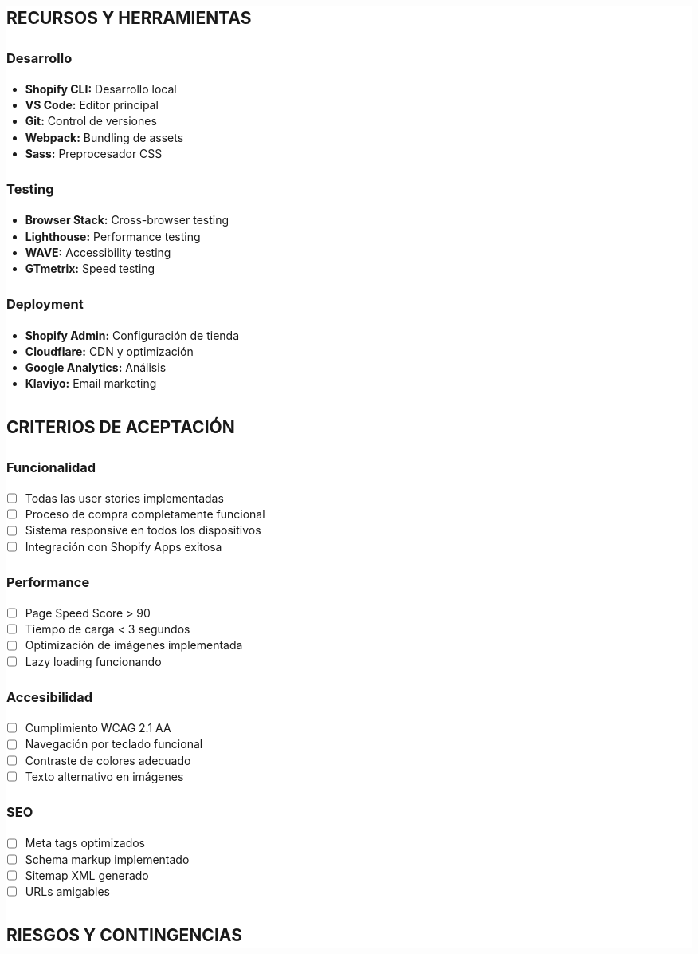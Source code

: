 ## RECURSOS Y HERRAMIENTAS

### Desarrollo
- **Shopify CLI:** Desarrollo local
- **VS Code:** Editor principal
- **Git:** Control de versiones
- **Webpack:** Bundling de assets
- **Sass:** Preprocesador CSS

### Testing
- **Browser Stack:** Cross-browser testing
- **Lighthouse:** Performance testing
- **WAVE:** Accessibility testing
- **GTmetrix:** Speed testing

### Deployment
- **Shopify Admin:** Configuración de tienda
- **Cloudflare:** CDN y optimización
- **Google Analytics:** Análisis
- **Klaviyo:** Email marketing

## CRITERIOS DE ACEPTACIÓN

### Funcionalidad
- [ ] Todas las user stories implementadas
- [ ] Proceso de compra completamente funcional
- [ ] Sistema responsive en todos los dispositivos
- [ ] Integración con Shopify Apps exitosa

### Performance
- [ ] Page Speed Score > 90
- [ ] Tiempo de carga < 3 segundos
- [ ] Optimización de imágenes implementada
- [ ] Lazy loading funcionando

### Accesibilidad
- [ ] Cumplimiento WCAG 2.1 AA
- [ ] Navegación por teclado funcional
- [ ] Contraste de colores adecuado
- [ ] Texto alternativo en imágenes

### SEO
- [ ] Meta tags optimizados
- [ ] Schema markup implementado
- [ ] Sitemap XML generado
- [ ] URLs amigables

## RIESGOS Y CONTINGENCIAS
